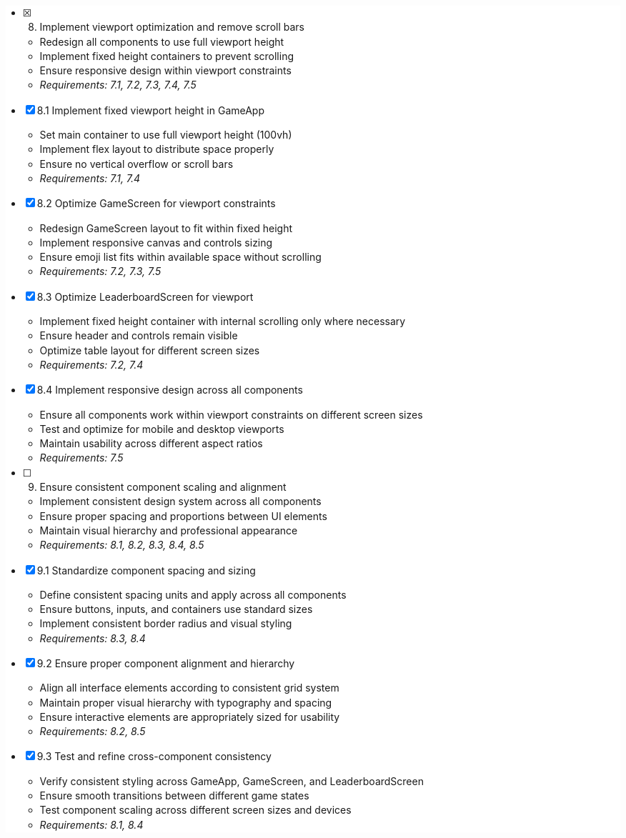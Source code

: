 - [x] 8. Implement viewport optimization and remove scroll bars
  - Redesign all components to use full viewport height
  - Implement fixed height containers to prevent scrolling
  - Ensure responsive design within viewport constraints
  - _Requirements: 7.1, 7.2, 7.3, 7.4, 7.5_

- [x] 8.1 Implement fixed viewport height in GameApp
  - Set main container to use full viewport height (100vh)
  - Implement flex layout to distribute space properly
  - Ensure no vertical overflow or scroll bars
  - _Requirements: 7.1, 7.4_

- [x] 8.2 Optimize GameScreen for viewport constraints
  - Redesign GameScreen layout to fit within fixed height
  - Implement responsive canvas and controls sizing
  - Ensure emoji list fits within available space without scrolling
  - _Requirements: 7.2, 7.3, 7.5_

- [x] 8.3 Optimize LeaderboardScreen for viewport
  - Implement fixed height container with internal scrolling only where necessary
  - Ensure header and controls remain visible
  - Optimize table layout for different screen sizes
  - _Requirements: 7.2, 7.4_

- [x] 8.4 Implement responsive design across all components
  - Ensure all components work within viewport constraints on different screen sizes
  - Test and optimize for mobile and desktop viewports
  - Maintain usability across different aspect ratios
  - _Requirements: 7.5_

- [ ] 9. Ensure consistent component scaling and alignment
  - Implement consistent design system across all components
  - Ensure proper spacing and proportions between UI elements
  - Maintain visual hierarchy and professional appearance
  - _Requirements: 8.1, 8.2, 8.3, 8.4, 8.5_

- [x] 9.1 Standardize component spacing and sizing
  - Define consistent spacing units and apply across all components
  - Ensure buttons, inputs, and containers use standard sizes
  - Implement consistent border radius and visual styling
  - _Requirements: 8.3, 8.4_

- [x] 9.2 Ensure proper component alignment and hierarchy
  - Align all interface elements according to consistent grid system
  - Maintain proper visual hierarchy with typography and spacing
  - Ensure interactive elements are appropriately sized for usability
  - _Requirements: 8.2, 8.5_

- [x] 9.3 Test and refine cross-component consistency
  - Verify consistent styling across GameApp, GameScreen, and LeaderboardScreen
  - Ensure smooth transitions between different game states
  - Test component scaling across different screen sizes and devices
  - _Requirements: 8.1, 8.4_